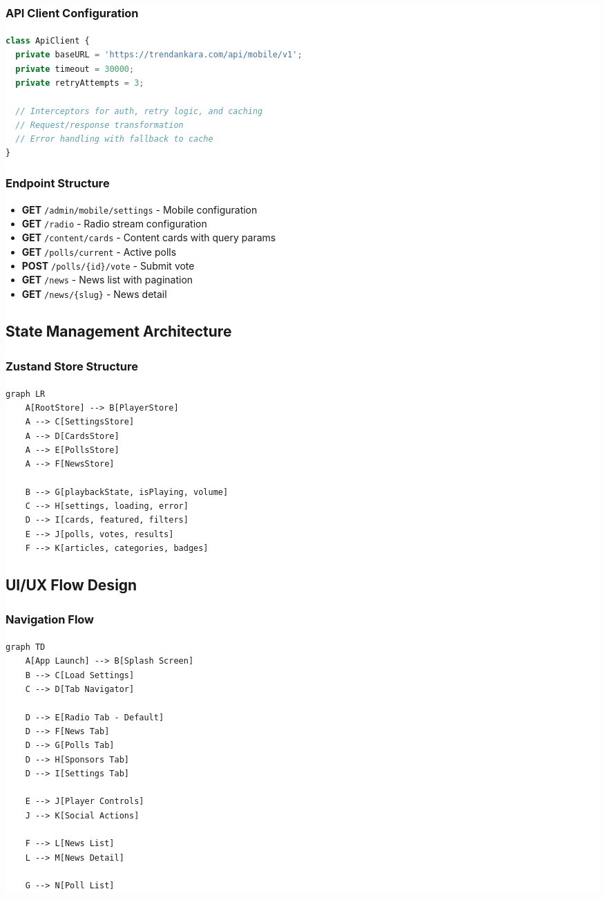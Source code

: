 ### API Client Configuration
```typescript
class ApiClient {
  private baseURL = 'https://trendankara.com/api/mobile/v1';
  private timeout = 30000;
  private retryAttempts = 3;

  // Interceptors for auth, retry logic, and caching
  // Request/response transformation
  // Error handling with fallback to cache
}
```

### Endpoint Structure
- **GET** `/admin/mobile/settings` - Mobile configuration
- **GET** `/radio` - Radio stream configuration
- **GET** `/content/cards` - Content cards with query params
- **GET** `/polls/current` - Active polls
- **POST** `/polls/{id}/vote` - Submit vote
- **GET** `/news` - News list with pagination
- **GET** `/news/{slug}` - News detail

## State Management Architecture

### Zustand Store Structure
```mermaid
graph LR
    A[RootStore] --> B[PlayerStore]
    A --> C[SettingsStore]
    A --> D[CardsStore]
    A --> E[PollsStore]
    A --> F[NewsStore]

    B --> G[playbackState, isPlaying, volume]
    C --> H[settings, loading, error]
    D --> I[cards, featured, filters]
    E --> J[polls, votes, results]
    F --> K[articles, categories, badges]
```

## UI/UX Flow Design

### Navigation Flow
```mermaid
graph TD
    A[App Launch] --> B[Splash Screen]
    B --> C[Load Settings]
    C --> D[Tab Navigator]

    D --> E[Radio Tab - Default]
    D --> F[News Tab]
    D --> G[Polls Tab]
    D --> H[Sponsors Tab]
    D --> I[Settings Tab]

    E --> J[Player Controls]
    J --> K[Social Actions]

    F --> L[News List]
    L --> M[News Detail]

    G --> N[Poll List]
```